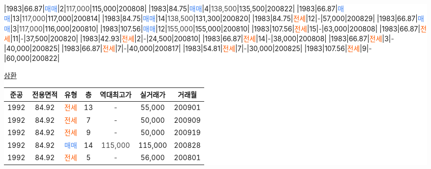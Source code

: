 |1983|66.87|<span style="color:#4285f3">매매</span>|2|<span style="color:#444444">117,000</span>|115,000|200808|
|1983|84.75|<span style="color:#4285f3">매매</span>|4|<span style="color:#444444">138,500</span>|135,500|200822|
|1983|66.87|<span style="color:#4285f3">매매</span>|13|<span style="color:#444444">117,000</span>|117,000|200814|
|1983|84.75|<span style="color:#4285f3">매매</span>|14|<span style="color:#444444">138,500</span>|131,300|200820|
|1983|84.75|<span style="color:#ff5a00">전세</span>|12|<span style="color:#444444">-</span>|57,000|200829|
|1983|66.87|<span style="color:#4285f3">매매</span>|3|<span style="color:#444444">117,000</span>|116,000|200810|
|1983|107.56|<span style="color:#4285f3">매매</span>|12|<span style="color:#444444">155,000</span>|155,000|200810|
|1983|107.56|<span style="color:#ff5a00">전세</span>|15|<span style="color:#444444">-</span>|63,000|200808|
|1983|66.87|<span style="color:#ff5a00">전세</span>|11|<span style="color:#444444">-</span>|37,500|200820|
|1983|42.93|<span style="color:#ff5a00">전세</span>|2|<span style="color:#444444">-</span>|24,500|200810|
|1983|66.87|<span style="color:#ff5a00">전세</span>|14|<span style="color:#444444">-</span>|38,000|200808|
|1983|66.87|<span style="color:#ff5a00">전세</span>|3|<span style="color:#444444">-</span>|40,000|200825|
|1983|66.87|<span style="color:#ff5a00">전세</span>|7|<span style="color:#444444">-</span>|40,000|200817|
|1983|54.81|<span style="color:#ff5a00">전세</span>|7|<span style="color:#444444">-</span>|30,000|200825|
|1983|107.56|<span style="color:#ff5a00">전세</span>|9|<span style="color:#444444">-</span>|60,000|200822|


<script async src="//pagead2.googlesyndication.com/pagead/js/adsbygoogle.js"></script>

<ins class="adsbygoogle"
     style="display:block"
     data-ad-client="ca-pub-2446590836940007"
     data-ad-slot="1659523306"
     data-ad-format="auto"
     data-full-width-responsive="true"></ins>
<script>
(adsbygoogle = window.adsbygoogle || []).push({});
</script>


[삼환](https://search.naver.com/search.naver?query=%EC%84%9C%EC%9A%B8%ED%8A%B9%EB%B3%84%EC%8B%9C+%EA%B0%95%EB%8F%99%EA%B5%AC+%EB%AA%85%EC%9D%BC%EB%8F%99+%EC%82%BC%ED%99%98)

|준공|전용면적|유형|층|역대최고가|실거래가|거래월|
|:---:|:---:|:---:|:---:|:---:|:---:|:---:|
|1992|84.92|<span style="color:#ff5a00">전세</span>|13|<span style="color:#444444">-</span>|55,000|200901|
|1992|84.92|<span style="color:#ff5a00">전세</span>|7|<span style="color:#444444">-</span>|50,000|200909|
|1992|84.92|<span style="color:#ff5a00">전세</span>|9|<span style="color:#444444">-</span>|50,000|200919|
|1992|84.92|<span style="color:#4285f3">매매</span>|14|<span style="color:#444444">115,000</span>|115,000|200828|
|1992|84.92|<span style="color:#ff5a00">전세</span>|5|<span style="color:#444444">-</span>|56,000|200801|
